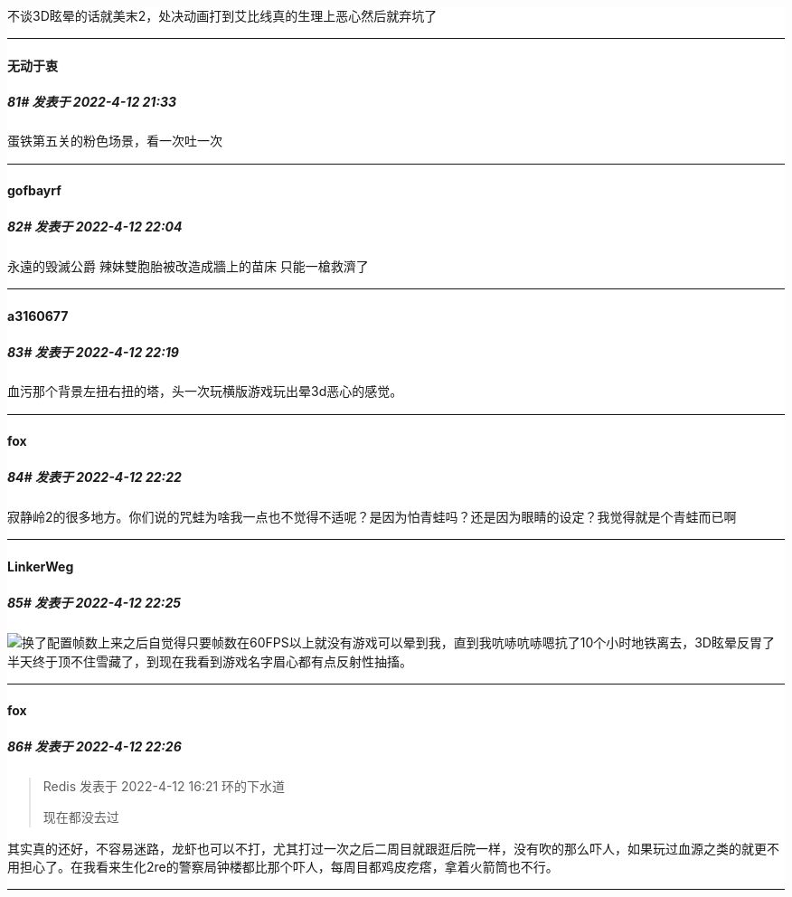 不谈3D眩晕的话就美末2，处决动画打到艾比线真的生理上恶心然后就弃坑了



*****

####  无动于衷  
##### 81#       发表于 2022-4-12 21:33

蛋铁第五关的粉色场景，看一次吐一次



*****

####  gofbayrf  
##### 82#       发表于 2022-4-12 22:04

永遠的毁滅公爵 辣妹雙胞胎被改造成牆上的苗床 只能一槍救濟了



*****

####  a3160677  
##### 83#       发表于 2022-4-12 22:19

血污那个背景左扭右扭的塔，头一次玩横版游戏玩出晕3d恶心的感觉。



*****

####  fox  
##### 84#       发表于 2022-4-12 22:22

寂静岭2的很多地方。你们说的咒蛙为啥我一点也不觉得不适呢？是因为怕青蛙吗？还是因为眼睛的设定？我觉得就是个青蛙而已啊

*****

####  LinkerWeg  
##### 85#       发表于 2022-4-12 22:25

<img src="https://static.saraba1st.com/image/smiley/face2017/117.png" referrerpolicy="no-referrer">换了配置帧数上来之后自觉得只要帧数在60FPS以上就没有游戏可以晕到我，直到我吭哧吭哧嗯抗了10个小时地铁离去，3D眩晕反胃了半天终于顶不住雪藏了，到现在我看到游戏名字眉心都有点反射性抽搐。

*****

####  fox  
##### 86#       发表于 2022-4-12 22:26

<blockquote>Redis 发表于 2022-4-12 16:21
环的下水道

现在都没去过</blockquote>
其实真的还好，不容易迷路，龙虾也可以不打，尤其打过一次之后二周目就跟逛后院一样，没有吹的那么吓人，如果玩过血源之类的就更不用担心了。在我看来生化2re的警察局钟楼都比那个吓人，每周目都鸡皮疙瘩，拿着火箭筒也不行。

*****
